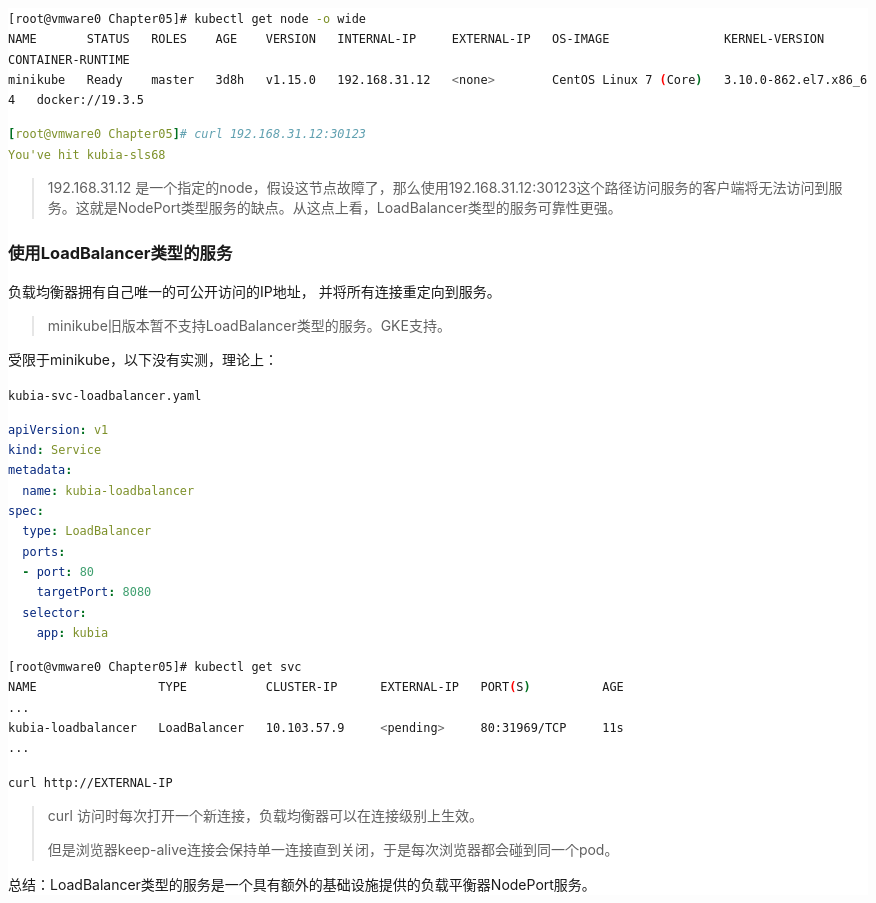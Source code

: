 ```bash
[root@vmware0 Chapter05]# kubectl get node -o wide
NAME       STATUS   ROLES    AGE    VERSION   INTERNAL-IP     EXTERNAL-IP   OS-IMAGE                KERNEL-VERSION          CONTAINER-RUNTIME
minikube   Ready    master   3d8h   v1.15.0   192.168.31.12   <none>        CentOS Linux 7 (Core)   3.10.0-862.el7.x86_64   docker://19.3.5
```

```yaml
[root@vmware0 Chapter05]# curl 192.168.31.12:30123
You've hit kubia-sls68
```

> 192.168.31.12 是一个指定的node，假设这节点故障了，那么使用192.168.31.12:30123这个路径访问服务的客户端将无法访问到服务。这就是NodePort类型服务的缺点。从这点上看，LoadBalancer类型的服务可靠性更强。

### 使用LoadBalancer类型的服务

负载均衡器拥有自己唯一的可公开访问的IP地址， 并将所有连接重定向到服务。

> minikube旧版本暂不支持LoadBalancer类型的服务。GKE支持。

受限于minikube，以下没有实测，理论上：

``kubia-svc-loadbalancer.yaml``

```yaml
apiVersion: v1
kind: Service
metadata:
  name: kubia-loadbalancer
spec:
  type: LoadBalancer
  ports:
  - port: 80
    targetPort: 8080
  selector:
    app: kubia
```

```bash
[root@vmware0 Chapter05]# kubectl get svc
NAME                 TYPE           CLUSTER-IP      EXTERNAL-IP   PORT(S)          AGE
...
kubia-loadbalancer   LoadBalancer   10.103.57.9     <pending>     80:31969/TCP     11s
...
```

```bash
curl http://EXTERNAL-IP
```

> curl 访问时每次打开一个新连接，负载均衡器可以在连接级别上生效。
>
> 但是浏览器keep-alive连接会保持单一连接直到关闭，于是每次浏览器都会碰到同一个pod。

总结：LoadBalancer类型的服务是一个具有额外的基础设施提供的负载平衡器NodePort服务。
